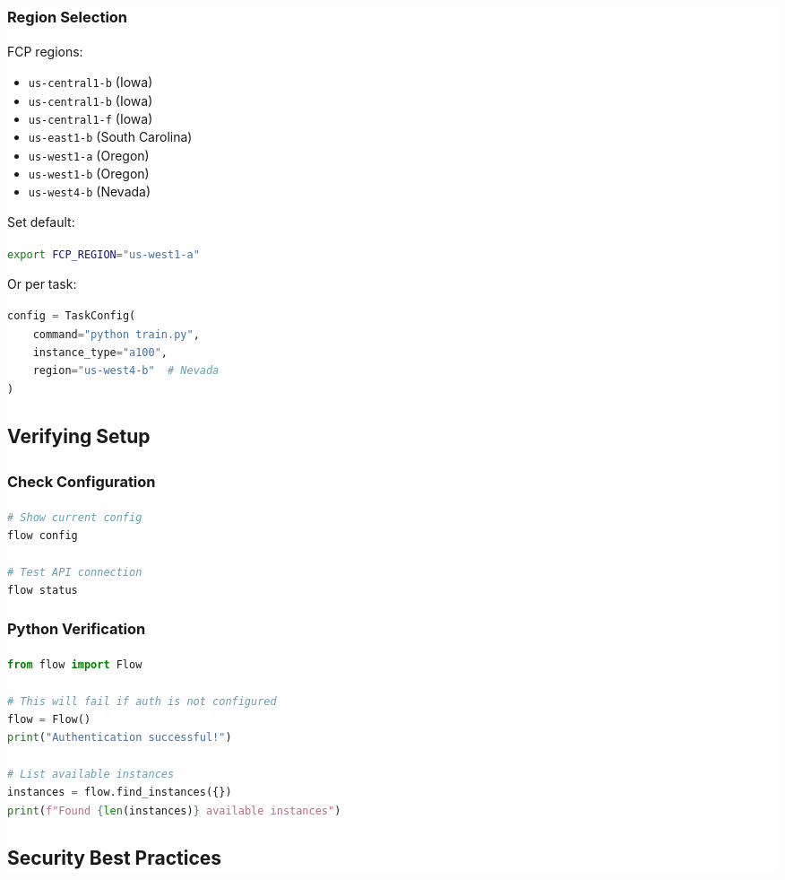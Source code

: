 ### Region Selection

FCP regions:
- `us-central1-b` (Iowa)
- `us-central1-b` (Iowa)
- `us-central1-f` (Iowa)
- `us-east1-b` (South Carolina)
- `us-west1-a` (Oregon)
- `us-west1-b` (Oregon)
- `us-west4-b` (Nevada)

Set default:
```bash
export FCP_REGION="us-west1-a"
```

Or per task:
```python
config = TaskConfig(
    command="python train.py",
    instance_type="a100",
    region="us-west4-b"  # Nevada
)
```

## Verifying Setup

### Check Configuration

```bash
# Show current config
flow config

# Test API connection
flow status
```

### Python Verification

```python
from flow import Flow

# This will fail if auth is not configured
flow = Flow()
print("Authentication successful!")

# List available instances
instances = flow.find_instances({})
print(f"Found {len(instances)} available instances")
```

## Security Best Practices
